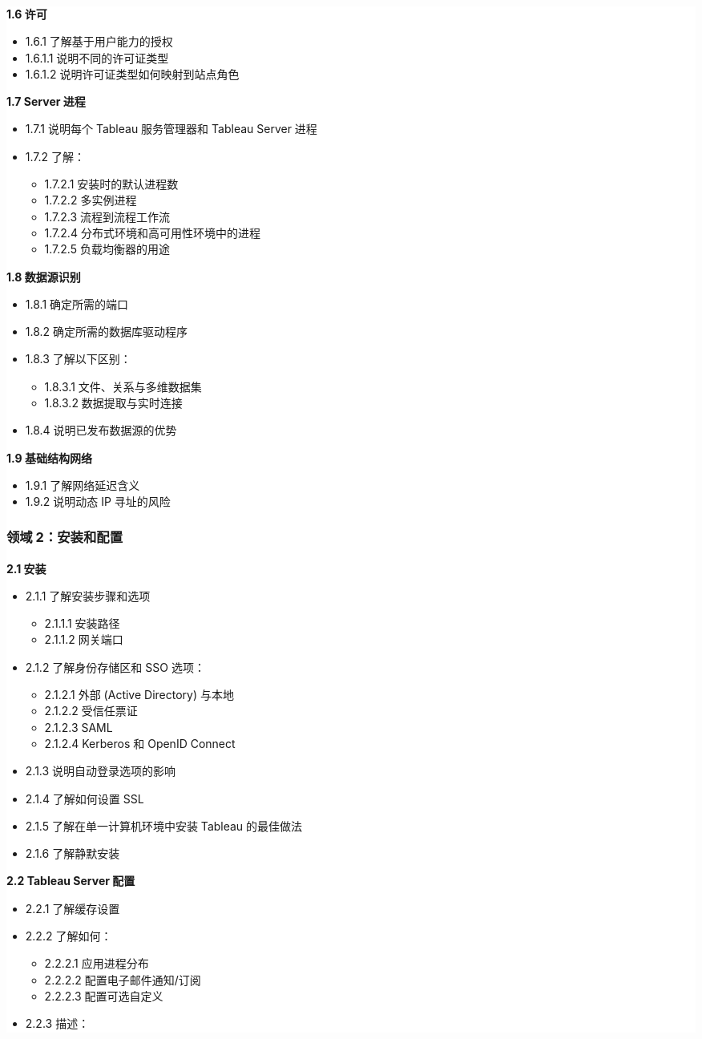 **1.6 许可**

- 1.6.1 了解基于用户能力的授权
- 1.6.1.1 说明不同的许可证类型
- 1.6.1.2 说明许可证类型如何映射到站点角色

**1.7 Server 进程**

- 1.7.1 说明每个 Tableau 服务管理器和 Tableau Server 进程
- 1.7.2 了解：

  - 1.7.2.1 安装时的默认进程数
  - 1.7.2.2 多实例进程
  - 1.7.2.3 流程到流程工作流
  - 1.7.2.4 分布式环境和高可用性环境中的进程
  - 1.7.2.5 负载均衡器的用途

**1.8 数据源识别**

- 1.8.1 确定所需的端口
- 1.8.2 确定所需的数据库驱动程序
- 1.8.3 了解以下区别：

  - 1.8.3.1 文件、关系与多维数据集
  - 1.8.3.2 数据提取与实时连接
- 1.8.4 说明已发布数据源的优势

**1.9 基础结构网络**

- 1.9.1 了解网络延迟含义
- 1.9.2 说明动态 IP 寻址的风险

### 领域 2：安装和配置

**2.1 安装**

- 2.1.1 了解安装步骤和选项

  - 2.1.1.1 安装路径
  - 2.1.1.2 网关端口
- 2.1.2 了解身份存储区和 SSO 选项：

  - 2.1.2.1 外部 (Active Directory) 与本地
  - 2.1.2.2 受信任票证
  - 2.1.2.3 SAML
  - 2.1.2.4 Kerberos 和 OpenID Connect
- 2.1.3 说明自动登录选项的影响
- 2.1.4 了解如何设置 SSL
- 2.1.5 了解在单一计算机环境中安装 Tableau 的最佳做法
- 2.1.6 了解静默安装

**2.2 Tableau Server 配置**

- 2.2.1 了解缓存设置
- 2.2.2 了解如何：

  - 2.2.2.1 应用进程分布
  - 2.2.2.2 配置电子邮件通知/订阅
  - 2.2.2.3 配置可选自定义
- 2.2.3 描述：
